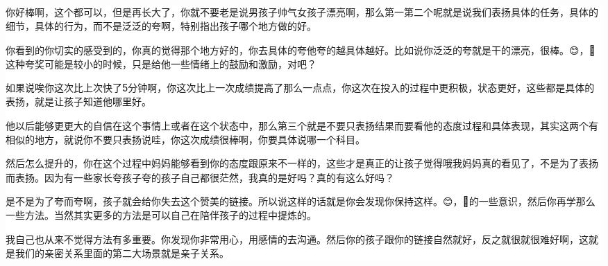 你好棒啊，这个都可以，但是再长大了，你就不要老是说男孩子帅气女孩子漂亮啊，那么第一第二个呢就是说我们表扬具体的任务，具体的细节，具体的行为，而不是泛泛的夸啊，特别指出孩子哪个地方做的好。

你看到的你切实的感受到的，你真的觉得那个地方好的，你去具体的夸他夸的越具体越好。比如说你泛泛的夸就是干的漂亮，很棒。😊，🎼这种夸奖可能是较小的时候，只是给他一些情绪上的鼓励和激励，对吧？

如果说唉你这次比上次快了5分钟啊，你这次比上一次成绩提高了那么一点点，你这次在投入的过程中更积极，状态更好，这些都是具体的表扬，就是让孩子知道他哪里好。

他以后能够更更大的自信在这个事情上或者在这个状态中，那么第三个就是不要只表扬结果而要看他的态度过程和具体表现，其实这两个有相似的地方，就说你不要只表扬说哇，你这次成绩很棒啊，你要具体说哪一个科目。

然后怎么提升的，你在这个过程中妈妈能够看到你的态度跟原来不一样的，这些才是真正的让孩子觉得哦我妈妈真的看见了，不是为了表扬而表扬。因为有一些家长夸孩子夸的孩子自己都很茫然，我真的是好吗？真的有这么好吗？

是不是为了夸而夸啊，孩子就会给你失去这个赞美的链接。所以说这样的话就是你会发现你保持这样。😊，🎼的一些意识，然后你再学那么一些方法。当然其实更多的方法是可以自己在陪伴孩子的过程中提炼的。

我自己也从来不觉得方法有多重要。你发现你非常用心，用感情的去沟通。然后你的孩子跟你的链接自然就好，反之就很就很难好啊，这就是我们的亲密关系里面的第二大场景就是亲子关系。

